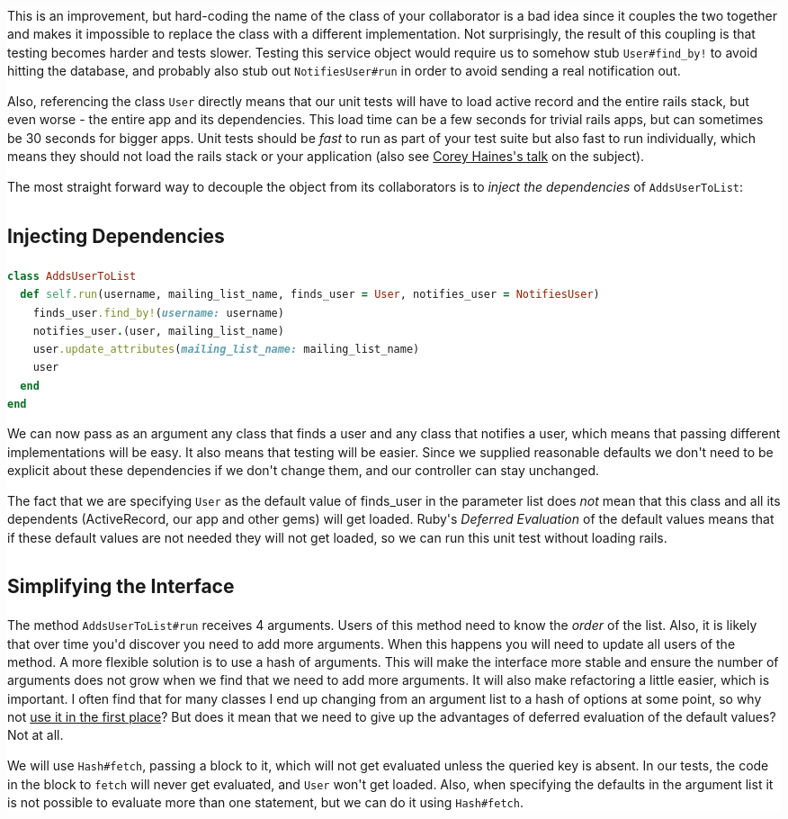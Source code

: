 This is an improvement, but hard-coding the name of the class of your collaborator is a bad idea since it couples the two together and makes it impossible to replace the class with a different implementation. Not surprisingly, the result of this coupling is that testing becomes harder and tests slower. Testing this service object would require us to somehow stub ```User#find_by!``` to avoid hitting the database, and probably also stub out ```NotifiesUser#run``` in order to avoid sending a real notification out.

Also, referencing the class ```User``` directly means that our unit tests will have to load active record and the entire rails stack, but even worse - the entire app and its dependencies. This load time can be a few seconds for trivial rails apps, but can sometimes be 30 seconds for bigger apps. Unit tests should be *fast* to run as part of your test suite but also fast to run individually, which means they should not load the rails stack or your application (also see [Corey Haines's talk](http://www.youtube.com/watch?v=bNn6M2vqxHE)
 on the subject).

The most straight forward way to decouple the object from its collaborators is to *inject the dependencies* of ```AddsUserToList```:

Injecting Dependencies
--------------
```ruby
class AddsUserToList
  def self.run(username, mailing_list_name, finds_user = User, notifies_user = NotifiesUser)
    finds_user.find_by!(username: username)
    notifies_user.(user, mailing_list_name)
    user.update_attributes(mailing_list_name: mailing_list_name)
    user
  end
end
```
We can now pass as an argument any class that finds a user and any class that notifies a user, which means that passing different implementations will be easy. It also means that testing will be easier. Since we supplied reasonable defaults we don't need to be explicit about these dependencies if we don't change them, and our controller can stay unchanged.

The fact that we are specifying ```User``` as the default value of finds_user in the parameter list does *not* mean that this class and all its dependents (ActiveRecord, our app and other gems) will get loaded. Ruby's *Deferred Evaluation* of the default values means that if these default values are not needed they will not get loaded, so we can run this unit test without loading rails.

Simplifying the Interface
----------------------------------

The method ```AddsUserToList#run``` receives 4 arguments. Users of this method need to know the *order* of the list. Also, it is likely that over time you'd discover you need to add more arguments. When this happens you will need to update all users of the method. A more flexible solution is to use a hash of arguments. This will make the interface more stable and ensure the number of arguments does not grow when we find that we need to add more arguments. It will also make refactoring a little easier, which is important. I often find that for many classes I end up changing from an argument list to a hash of options at some point, so why not [use it in the first place](http://www.poodr.com/)? But does it mean that we need to give up the advantages of deferred evaluation of the default values? Not at all.

We will use ```Hash#fetch```, passing a block to it, which will not get evaluated unless the queried key is absent. In our tests, the code in the block to ```fetch``` will never get evaluated, and ```User``` won't get loaded. Also, when specifying the defaults in the argument list it is not possible to evaluate more than one statement, but we can do it using ```Hash#fetch```.
